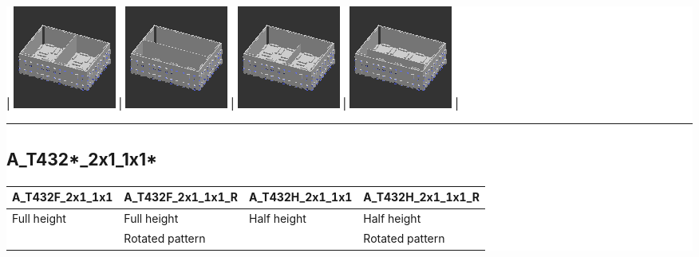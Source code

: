 | ![preview](png/A_T432F_2x1.png) | ![preview](png/A_T432F_2x1_R.png) | ![preview](png/A_T432H_2x1.png) | ![preview](png/A_T432H_2x1_R.png) | 


---
## A_T432*_2x1_1x1*
| **A_T432F_2x1_1x1** | **A_T432F_2x1_1x1_R** | **A_T432H_2x1_1x1** | **A_T432H_2x1_1x1_R** | 
| --- | --- | --- | --- | 
| Full height | Full height | Half height | Half height | 
|  | Rotated pattern |  | Rotated pattern | 